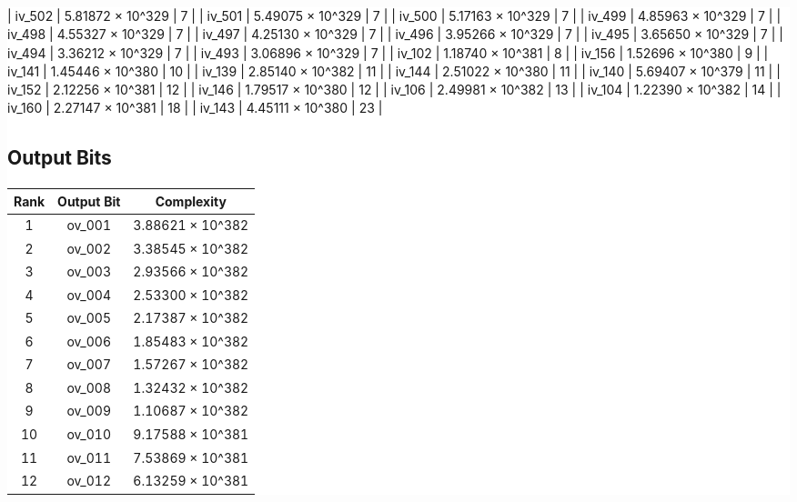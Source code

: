 | iv_502 | 5.81872 × 10^329 | 7 |
| iv_501 | 5.49075 × 10^329 | 7 |
| iv_500 | 5.17163 × 10^329 | 7 |
| iv_499 | 4.85963 × 10^329 | 7 |
| iv_498 | 4.55327 × 10^329 | 7 |
| iv_497 | 4.25130 × 10^329 | 7 |
| iv_496 | 3.95266 × 10^329 | 7 |
| iv_495 | 3.65650 × 10^329 | 7 |
| iv_494 | 3.36212 × 10^329 | 7 |
| iv_493 | 3.06896 × 10^329 | 7 |
| iv_102 | 1.18740 × 10^381 | 8 |
| iv_156 | 1.52696 × 10^380 | 9 |
| iv_141 | 1.45446 × 10^380 | 10 |
| iv_139 | 2.85140 × 10^382 | 11 |
| iv_144 | 2.51022 × 10^380 | 11 |
| iv_140 | 5.69407 × 10^379 | 11 |
| iv_152 | 2.12256 × 10^381 | 12 |
| iv_146 | 1.79517 × 10^380 | 12 |
| iv_106 | 2.49981 × 10^382 | 13 |
| iv_104 | 1.22390 × 10^382 | 14 |
| iv_160 | 2.27147 × 10^381 | 18 |
| iv_143 | 4.45111 × 10^380 | 23 |

## Output Bits

| Rank | Output Bit | Complexity |
|:----:|:----------:|:----------:|
| 1 | ov_001 | 3.88621 × 10^382 |
| 2 | ov_002 | 3.38545 × 10^382 |
| 3 | ov_003 | 2.93566 × 10^382 |
| 4 | ov_004 | 2.53300 × 10^382 |
| 5 | ov_005 | 2.17387 × 10^382 |
| 6 | ov_006 | 1.85483 × 10^382 |
| 7 | ov_007 | 1.57267 × 10^382 |
| 8 | ov_008 | 1.32432 × 10^382 |
| 9 | ov_009 | 1.10687 × 10^382 |
| 10 | ov_010 | 9.17588 × 10^381 |
| 11 | ov_011 | 7.53869 × 10^381 |
| 12 | ov_012 | 6.13259 × 10^381 |